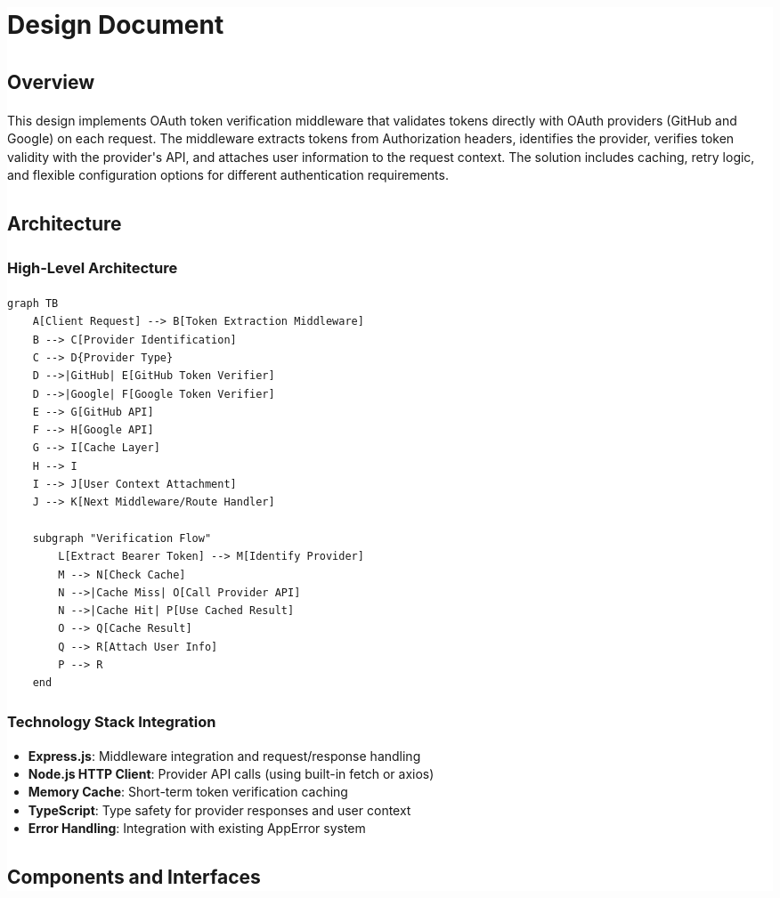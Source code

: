 # Design Document

## Overview

This design implements OAuth token verification middleware that validates tokens directly with OAuth providers (GitHub and Google) on each request. The middleware extracts tokens from Authorization headers, identifies the provider, verifies token validity with the provider's API, and attaches user information to the request context. The solution includes caching, retry logic, and flexible configuration options for different authentication requirements.

## Architecture

### High-Level Architecture

```mermaid
graph TB
    A[Client Request] --> B[Token Extraction Middleware]
    B --> C[Provider Identification]
    C --> D{Provider Type}
    D -->|GitHub| E[GitHub Token Verifier]
    D -->|Google| F[Google Token Verifier]
    E --> G[GitHub API]
    F --> H[Google API]
    G --> I[Cache Layer]
    H --> I
    I --> J[User Context Attachment]
    J --> K[Next Middleware/Route Handler]
    
    subgraph "Verification Flow"
        L[Extract Bearer Token] --> M[Identify Provider]
        M --> N[Check Cache]
        N -->|Cache Miss| O[Call Provider API]
        N -->|Cache Hit| P[Use Cached Result]
        O --> Q[Cache Result]
        Q --> R[Attach User Info]
        P --> R
    end
```

### Technology Stack Integration

- **Express.js**: Middleware integration and request/response handling
- **Node.js HTTP Client**: Provider API calls (using built-in fetch or axios)
- **Memory Cache**: Short-term token verification caching
- **TypeScript**: Type safety for provider responses and user context
- **Error Handling**: Integration with existing AppError system

## Components and Interfaces
